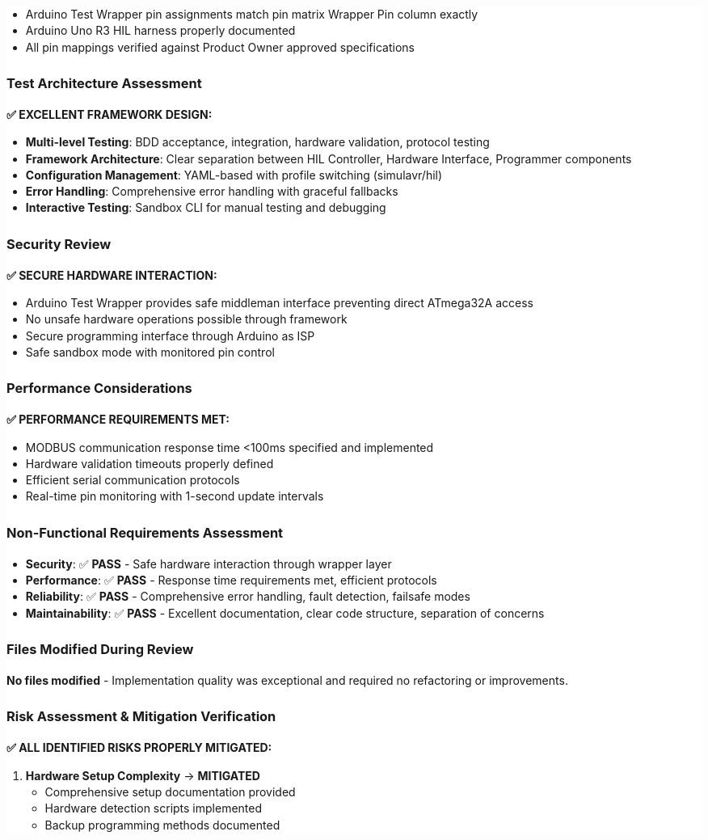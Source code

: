 - Arduino Test Wrapper pin assignments match pin matrix Wrapper Pin column exactly
- Arduino Uno R3 HIL harness properly documented
- All pin mappings verified against Product Owner approved specifications

### Test Architecture Assessment

**✅ EXCELLENT FRAMEWORK DESIGN:**

- **Multi-level Testing**: BDD acceptance, integration, hardware validation, protocol testing
- **Framework Architecture**: Clear separation between HIL Controller, Hardware Interface, Programmer components  
- **Configuration Management**: YAML-based with profile switching (simulavr/hil)
- **Error Handling**: Comprehensive error handling with graceful fallbacks
- **Interactive Testing**: Sandbox CLI for manual testing and debugging

### Security Review

**✅ SECURE HARDWARE INTERACTION:**

- Arduino Test Wrapper provides safe middleman interface preventing direct ATmega32A access
- No unsafe hardware operations possible through framework
- Secure programming interface through Arduino as ISP
- Safe sandbox mode with monitored pin control

### Performance Considerations

**✅ PERFORMANCE REQUIREMENTS MET:**

- MODBUS communication response time <100ms specified and implemented
- Hardware validation timeouts properly defined
- Efficient serial communication protocols
- Real-time pin monitoring with 1-second update intervals

### Non-Functional Requirements Assessment

- **Security**: ✅ **PASS** - Safe hardware interaction through wrapper layer
- **Performance**: ✅ **PASS** - Response time requirements met, efficient protocols
- **Reliability**: ✅ **PASS** - Comprehensive error handling, fault detection, failsafe modes
- **Maintainability**: ✅ **PASS** - Excellent documentation, clear code structure, separation of concerns

### Files Modified During Review

**No files modified** - Implementation quality was exceptional and required no refactoring or improvements.

### Risk Assessment & Mitigation Verification

**✅ ALL IDENTIFIED RISKS PROPERLY MITIGATED:**

1. **Hardware Setup Complexity** → **MITIGATED**
   - Comprehensive setup documentation provided
   - Hardware detection scripts implemented
   - Backup programming methods documented
